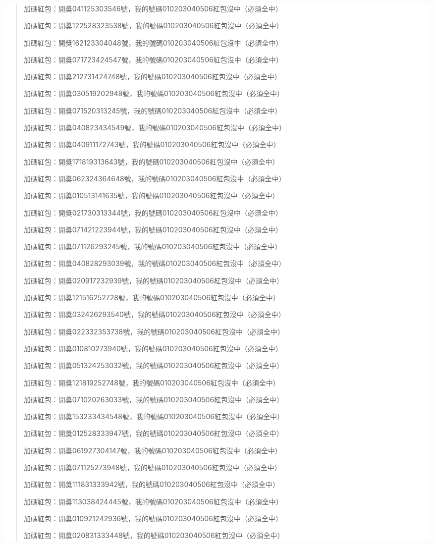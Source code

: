 >
> 加碼紅包：開獎041125303546號，我的號碼010203040506紅包沒中（必須全中）  
>
> 加碼紅包：開獎122528323538號，我的號碼010203040506紅包沒中（必須全中）  
>
> 加碼紅包：開獎162123304048號，我的號碼010203040506紅包沒中（必須全中）  
>
> 加碼紅包：開獎071723424547號，我的號碼010203040506紅包沒中（必須全中）  
>
> 加碼紅包：開獎212731424748號，我的號碼010203040506紅包沒中（必須全中）  
>
> 加碼紅包：開獎030519202948號，我的號碼010203040506紅包沒中（必須全中）  
>
> 加碼紅包：開獎071520313245號，我的號碼010203040506紅包沒中（必須全中）  
>
> 加碼紅包：開獎040823434549號，我的號碼010203040506紅包沒中（必須全中）  
>
> 加碼紅包：開獎040911172743號，我的號碼010203040506紅包沒中（必須全中）  
>
> 加碼紅包：開獎171819313643號，我的號碼010203040506紅包沒中（必須全中）  
>
> 加碼紅包：開獎062324364648號，我的號碼010203040506紅包沒中（必須全中）  
>
> 加碼紅包：開獎010513141635號，我的號碼010203040506紅包沒中（必須全中）  
>
> 加碼紅包：開獎021730313344號，我的號碼010203040506紅包沒中（必須全中）  
>
> 加碼紅包：開獎071421223944號，我的號碼010203040506紅包沒中（必須全中）  
>
> 加碼紅包：開獎071126293245號，我的號碼010203040506紅包沒中（必須全中）  
>
> 加碼紅包：開獎040828293039號，我的號碼010203040506紅包沒中（必須全中）  
>
> 加碼紅包：開獎020917232939號，我的號碼010203040506紅包沒中（必須全中）  
>
> 加碼紅包：開獎121516252728號，我的號碼010203040506紅包沒中（必須全中）  
>
> 加碼紅包：開獎032426293540號，我的號碼010203040506紅包沒中（必須全中）  
>
> 加碼紅包：開獎022332353738號，我的號碼010203040506紅包沒中（必須全中）  
>
> 加碼紅包：開獎010810273940號，我的號碼010203040506紅包沒中（必須全中）  
>
> 加碼紅包：開獎051324253032號，我的號碼010203040506紅包沒中（必須全中）  
>
> 加碼紅包：開獎121819252748號，我的號碼010203040506紅包沒中（必須全中）  
>
> 加碼紅包：開獎071020263033號，我的號碼010203040506紅包沒中（必須全中）  
>
> 加碼紅包：開獎153233434548號，我的號碼010203040506紅包沒中（必須全中）  
>
> 加碼紅包：開獎012528333947號，我的號碼010203040506紅包沒中（必須全中）  
>
> 加碼紅包：開獎061927304147號，我的號碼010203040506紅包沒中（必須全中）  
>
> 加碼紅包：開獎071125273948號，我的號碼010203040506紅包沒中（必須全中）  
>
> 加碼紅包：開獎111831333942號，我的號碼010203040506紅包沒中（必須全中）  
>
> 加碼紅包：開獎113038424445號，我的號碼010203040506紅包沒中（必須全中）  
>
> 加碼紅包：開獎010921242936號，我的號碼010203040506紅包沒中（必須全中）  
>
> 加碼紅包：開獎020831333448號，我的號碼010203040506紅包沒中（必須全中）  